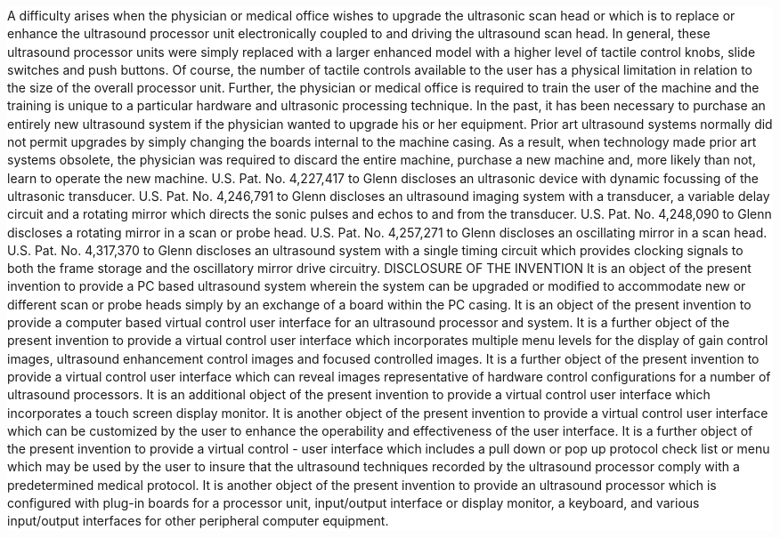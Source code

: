A difficulty arises when the physician or medical office wishes to upgrade the ultrasonic scan head or which is to replace or enhance the ultrasound processor unit electronically coupled to and driving the ultrasound scan head. In general, these ultrasound processor units were simply replaced with a larger enhanced model with a higher level of tactile control knobs, slide switches and push buttons. Of course, the number of tactile controls available to the user has a physical limitation in relation to the size of the overall processor unit. Further, the physician or medical office is required to train the user of the machine and the training is unique to a particular hardware and ultrasonic processing technique.
In the past, it has been necessary to purchase an entirely new ultrasound system if the physician wanted to upgrade his or her equipment. Prior art ultrasound systems normally did not permit upgrades by simply changing the boards internal to the machine casing. As a result, when technology made prior art systems obsolete, the physician was required to discard the entire machine, purchase a new machine and, more likely than not, learn to operate the new machine.
U.S. Pat. No. 4,227,417 to Glenn discloses an ultrasonic device with dynamic focussing of the ultrasonic transducer. U.S. Pat. No. 4,246,791 to Glenn discloses an ultrasound imaging system with a transducer, a variable delay circuit and a rotating mirror which directs the sonic pulses and echos to and from the transducer. U.S. Pat. No. 4,248,090 to Glenn discloses a rotating mirror in a scan or probe head. U.S. Pat. No. 4,257,271 to Glenn discloses an oscillating mirror in a scan head. U.S. Pat. No. 4,317,370 to Glenn discloses an ultrasound system with a single timing circuit which provides clocking signals to both the frame storage and the oscillatory mirror drive circuitry.
DISCLOSURE OF THE INVENTION
It is an object of the present invention to provide a PC based ultrasound system wherein the system can be upgraded or modified to accommodate new or different scan or probe heads simply by an exchange of a board within the PC casing.
It is an object of the present invention to provide a computer based virtual control user interface for an ultrasound processor and system.
It is a further object of the present invention to provide a virtual control user interface which incorporates multiple menu levels for the display of gain control images, ultrasound enhancement control images and focused controlled images.
It is a further object of the present invention to provide a virtual control user interface which can reveal images representative of hardware control configurations for a number of ultrasound processors.
It is an additional object of the present invention to provide a virtual control user interface which incorporates a touch screen display monitor.
It is another object of the present invention to provide a virtual control user interface which can be customized by the user to enhance the operability and effectiveness of the user interface.
It is a further object of the present invention to provide a virtual control - user interface which includes a pull down or pop up protocol check list or menu which may be used by the user to insure that the ultrasound techniques recorded by the ultrasound processor comply with a predetermined medical protocol.
It is another object of the present invention to provide an ultrasound processor which is configured with plug-in boards for a processor unit, input/output interface or display monitor, a keyboard, and various input/output interfaces for other peripheral computer equipment.